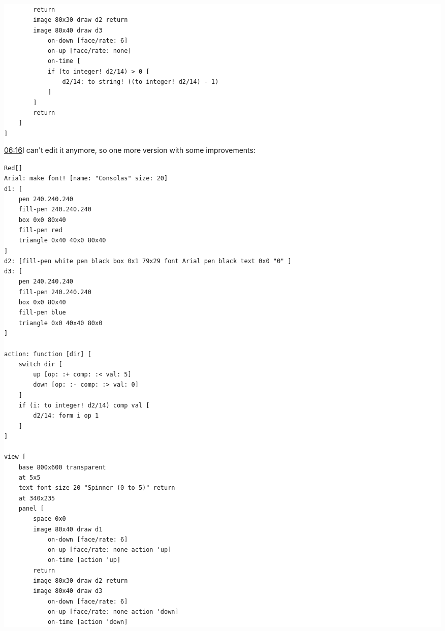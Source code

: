 ```
        return
        image 80x30 draw d2 return
        image 80x40 draw d3 
            on-down [face/rate: 6]
            on-up [face/rate: none]
            on-time [
            if (to integer! d2/14) > 0 [
                d2/14: to string! ((to integer! d2/14) - 1)
            ]
        ] 
        return
    ]
]
```

[06:16](#msg58edc648bdf4acc1124fa32b)I can't edit it anymore, so one more version with some improvements:

```
Red[]
Arial: make font! [name: "Consolas" size: 20]
d1: [
    pen 240.240.240 
    fill-pen 240.240.240 
    box 0x0 80x40 
    fill-pen red 
    triangle 0x40 40x0 80x40
]
d2: [fill-pen white pen black box 0x1 79x29 font Arial pen black text 0x0 "0" ]
d3: [
    pen 240.240.240 
    fill-pen 240.240.240 
    box 0x0 80x40
    fill-pen blue 
    triangle 0x0 40x40 80x0
]

action: function [dir] [
    switch dir [
        up [op: :+ comp: :< val: 5]
        down [op: :- comp: :> val: 0]
    ]
    if (i: to integer! d2/14) comp val [
        d2/14: form i op 1
    ]
]

view [
    base 800x600 transparent
    at 5x5 
    text font-size 20 "Spinner (0 to 5)" return
    at 340x235
    panel [
        space 0x0
        image 80x40 draw d1 
            on-down [face/rate: 6]
            on-up [face/rate: none action 'up]
            on-time [action 'up]
        return
        image 80x30 draw d2 return
        image 80x40 draw d3 
            on-down [face/rate: 6]
            on-up [face/rate: none action 'down]
            on-time [action 'down]
```